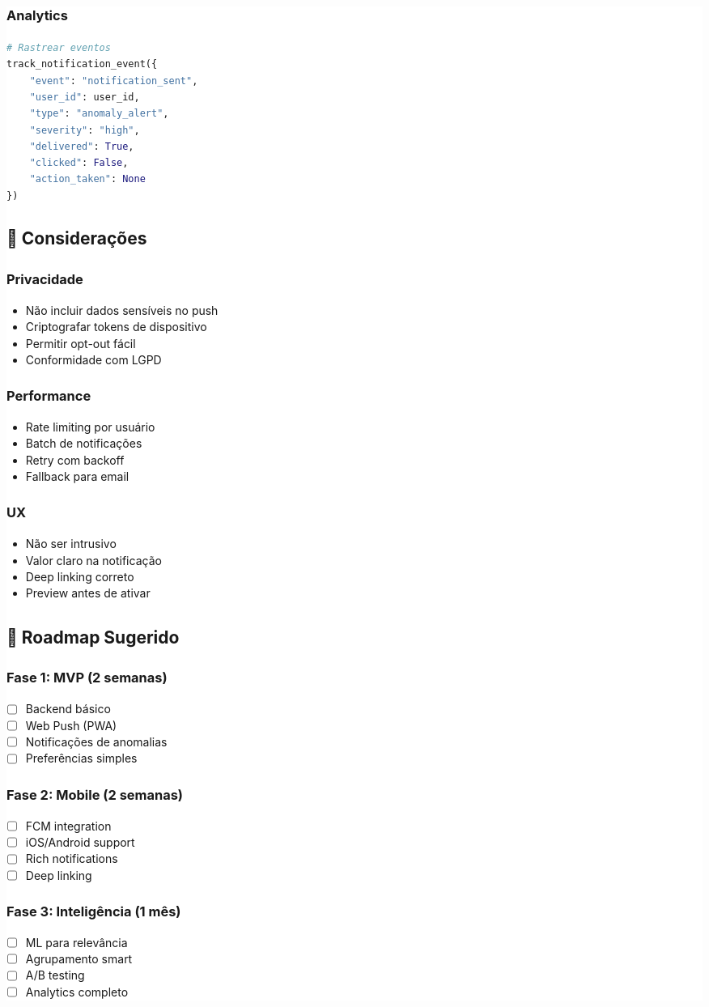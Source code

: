 ### Analytics
```python
# Rastrear eventos
track_notification_event({
    "event": "notification_sent",
    "user_id": user_id,
    "type": "anomaly_alert",
    "severity": "high",
    "delivered": True,
    "clicked": False,
    "action_taken": None
})
```

## 🚨 Considerações

### Privacidade
- Não incluir dados sensíveis no push
- Criptografar tokens de dispositivo
- Permitir opt-out fácil
- Conformidade com LGPD

### Performance
- Rate limiting por usuário
- Batch de notificações
- Retry com backoff
- Fallback para email

### UX
- Não ser intrusivo
- Valor claro na notificação
- Deep linking correto
- Preview antes de ativar

## 🔮 Roadmap Sugerido

### Fase 1: MVP (2 semanas)
- [ ] Backend básico
- [ ] Web Push (PWA)
- [ ] Notificações de anomalias
- [ ] Preferências simples

### Fase 2: Mobile (2 semanas)
- [ ] FCM integration
- [ ] iOS/Android support
- [ ] Rich notifications
- [ ] Deep linking

### Fase 3: Inteligência (1 mês)
- [ ] ML para relevância
- [ ] Agrupamento smart
- [ ] A/B testing
- [ ] Analytics completo
